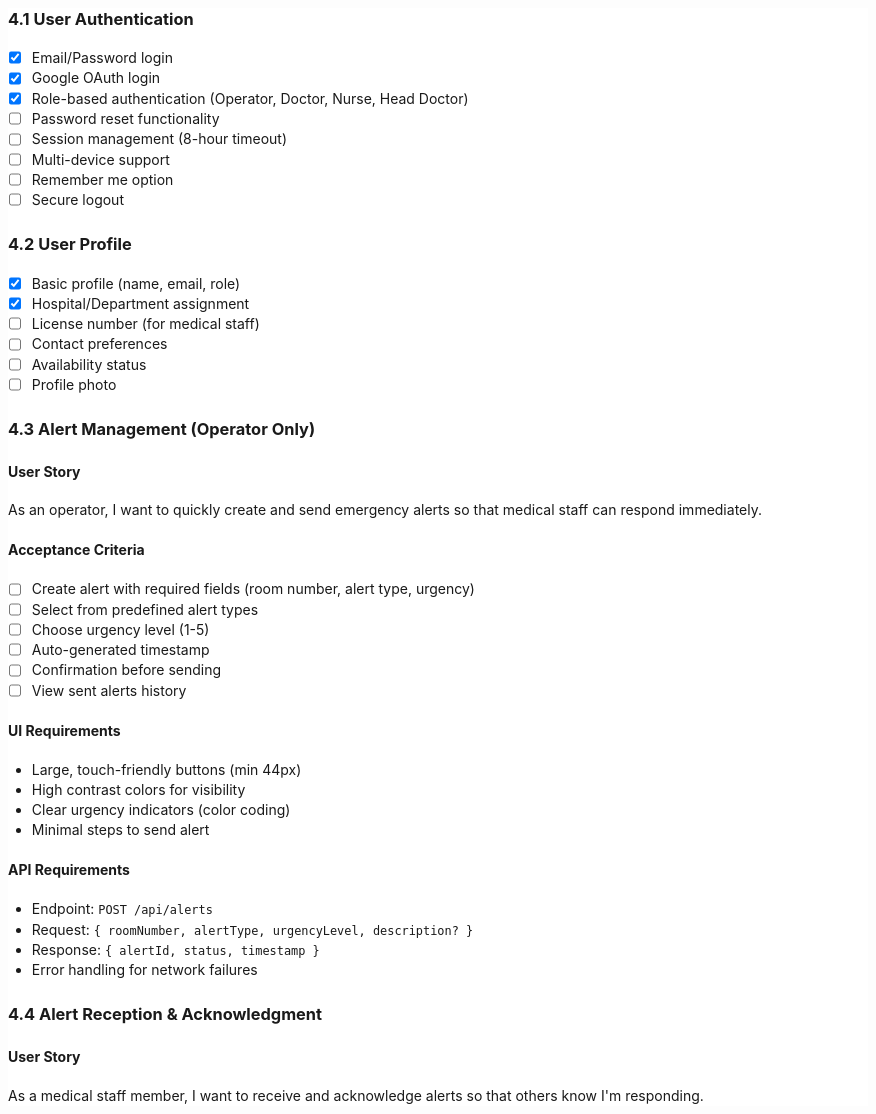 ### 4.1 User Authentication
- [x] Email/Password login
- [x] Google OAuth login
- [x] Role-based authentication (Operator, Doctor, Nurse, Head Doctor)
- [ ] Password reset functionality
- [ ] Session management (8-hour timeout)
- [ ] Multi-device support
- [ ] Remember me option
- [ ] Secure logout

### 4.2 User Profile
- [x] Basic profile (name, email, role)
- [x] Hospital/Department assignment
- [ ] License number (for medical staff)
- [ ] Contact preferences
- [ ] Availability status
- [ ] Profile photo

### 4.3 Alert Management (Operator Only)

#### User Story
As an operator, I want to quickly create and send emergency alerts so that medical staff can respond immediately.

#### Acceptance Criteria
- [ ] Create alert with required fields (room number, alert type, urgency)
- [ ] Select from predefined alert types
- [ ] Choose urgency level (1-5)
- [ ] Auto-generated timestamp
- [ ] Confirmation before sending
- [ ] View sent alerts history

#### UI Requirements
- Large, touch-friendly buttons (min 44px)
- High contrast colors for visibility
- Clear urgency indicators (color coding)
- Minimal steps to send alert

#### API Requirements
- Endpoint: `POST /api/alerts`
- Request: `{ roomNumber, alertType, urgencyLevel, description? }`
- Response: `{ alertId, status, timestamp }`
- Error handling for network failures

### 4.4 Alert Reception & Acknowledgment

#### User Story
As a medical staff member, I want to receive and acknowledge alerts so that others know I'm responding.
